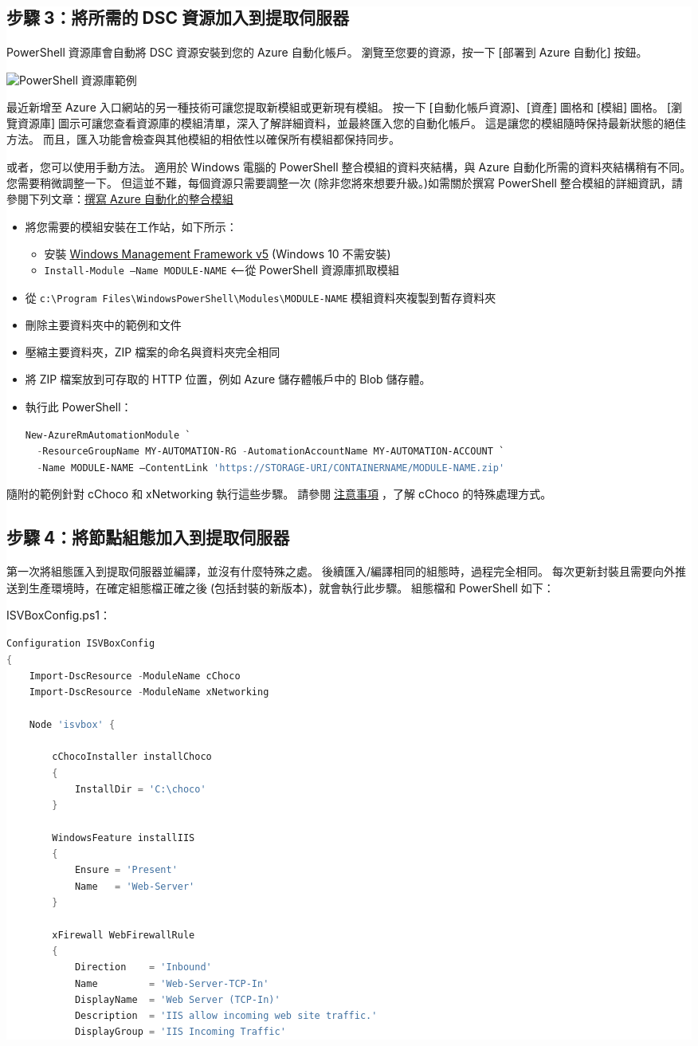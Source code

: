 ## <a name="step-3-adding-required-dsc-resources-to-the-pull-server"></a>步驟 3：將所需的 DSC 資源加入到提取伺服器

PowerShell 資源庫會自動將 DSC 資源安裝到您的 Azure 自動化帳戶。
瀏覽至您要的資源，按一下 [部署到 Azure 自動化] 按鈕。

![PowerShell 資源庫範例](./media/automation-dsc-cd-chocolatey/xNetworking.PNG)

最近新增至 Azure 入口網站的另一種技術可讓您提取新模組或更新現有模組。 按一下 [自動化帳戶資源]、[資產] 圖格和 [模組] 圖格。 [瀏覽資源庫] 圖示可讓您查看資源庫的模組清單，深入了解詳細資料，並最終匯入您的自動化帳戶。 這是讓您的模組隨時保持最新狀態的絕佳方法。 而且，匯入功能會檢查與其他模組的相依性以確保所有模組都保持同步。

或者，您可以使用手動方法。 適用於 Windows 電腦的 PowerShell 整合模組的資料夾結構，與 Azure 自動化所需的資料夾結構稍有不同。
您需要稍微調整一下。 但這並不難，每個資源只需要調整一次 (除非您將來想要升級。)如需關於撰寫 PowerShell 整合模組的詳細資訊，請參閱下列文章：[撰寫 Azure 自動化的整合模組](https://azure.microsoft.com/blog/authoring-integration-modules-for-azure-automation/)

- 將您需要的模組安裝在工作站，如下所示：
  - 安裝 [Windows Management Framework v5](http://aka.ms/wmf5latest) (Windows 10 不需安裝)
  - `Install-Module –Name MODULE-NAME`    <—從 PowerShell 資源庫抓取模組
- 從 `c:\Program Files\WindowsPowerShell\Modules\MODULE-NAME` 模組資料夾複製到暫存資料夾
- 刪除主要資料夾中的範例和文件
- 壓縮主要資料夾，ZIP 檔案的命名與資料夾完全相同 
- 將 ZIP 檔案放到可存取的 HTTP 位置，例如 Azure 儲存體帳戶中的 Blob 儲存體。
- 執行此 PowerShell：

  ```powershell
  New-AzureRmAutomationModule `
    -ResourceGroupName MY-AUTOMATION-RG -AutomationAccountName MY-AUTOMATION-ACCOUNT `
    -Name MODULE-NAME –ContentLink 'https://STORAGE-URI/CONTAINERNAME/MODULE-NAME.zip'
  ```

隨附的範例針對 cChoco 和 xNetworking 執行這些步驟。 請參閱 [注意事項](#notes) ，了解 cChoco 的特殊處理方式。

## <a name="step-4-adding-the-node-configuration-to-the-pull-server"></a>步驟 4：將節點組態加入到提取伺服器

第一次將組態匯入到提取伺服器並編譯，並沒有什麼特殊之處。 後續匯入/編譯相同的組態時，過程完全相同。 每次更新封裝且需要向外推送到生產環境時，在確定組態檔正確之後 (包括封裝的新版本)，就會執行此步驟。 組態檔和 PowerShell 如下：

ISVBoxConfig.ps1：

```powershell
Configuration ISVBoxConfig
{
    Import-DscResource -ModuleName cChoco
    Import-DscResource -ModuleName xNetworking

    Node 'isvbox' {

        cChocoInstaller installChoco
        {
            InstallDir = 'C:\choco'
        }

        WindowsFeature installIIS
        {
            Ensure = 'Present'
            Name   = 'Web-Server'
        }

        xFirewall WebFirewallRule
        {
            Direction    = 'Inbound'
            Name         = 'Web-Server-TCP-In'
            DisplayName  = 'Web Server (TCP-In)'
            Description  = 'IIS allow incoming web site traffic.'
            DisplayGroup = 'IIS Incoming Traffic'
```